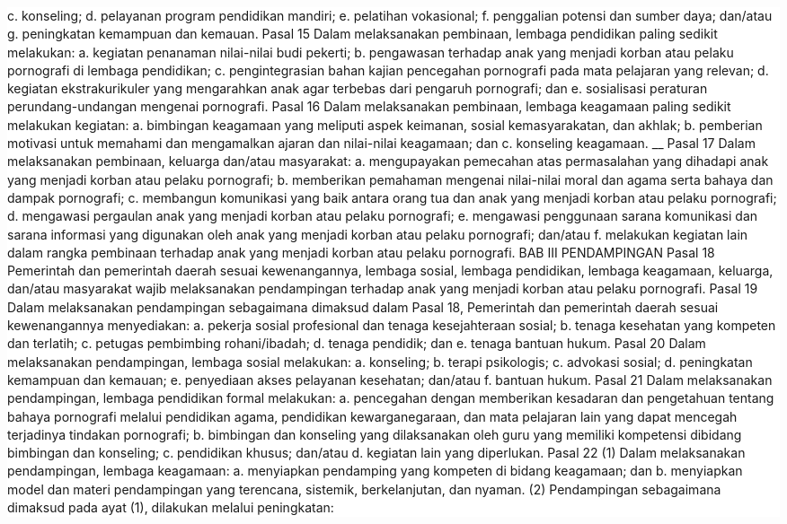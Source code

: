 c. konseling;
d. pelayanan program pendidikan mandiri;
e. pelatihan vokasional;
f. penggalian potensi dan sumber daya; dan/atau
g. peningkatan kemampuan dan kemauan.
Pasal 15
Dalam melaksanakan pembinaan, lembaga pendidikan paling sedikit melakukan:
a. kegiatan penanaman nilai-nilai budi pekerti;
b. pengawasan terhadap anak yang menjadi korban atau pelaku pornografi di lembaga pendidikan;
c. pengintegrasian bahan kajian pencegahan pornografi pada mata pelajaran yang relevan;
d. kegiatan ekstrakurikuler yang mengarahkan anak agar terbebas dari pengaruh pornografi; dan
e. sosialisasi peraturan perundang-undangan mengenai pornografi.
Pasal 16
Dalam melaksanakan pembinaan, lembaga keagamaan paling sedikit melakukan kegiatan:
a. bimbingan keagamaan yang meliputi aspek keimanan, sosial kemasyarakatan, dan akhlak;
b. pemberian motivasi untuk memahami dan mengamalkan ajaran dan nilai-nilai keagamaan; dan
c. konseling keagamaan. __
Pasal 17
Dalam melaksanakan pembinaan, keluarga dan/atau masyarakat:
a. mengupayakan pemecahan atas permasalahan yang dihadapi anak yang menjadi korban atau pelaku pornografi;
b. memberikan pemahaman mengenai nilai-nilai moral dan agama serta bahaya dan dampak pornografi;
c. membangun komunikasi yang baik antara orang tua dan anak yang menjadi korban atau pelaku pornografi;
d. mengawasi pergaulan anak yang menjadi korban atau pelaku pornografi;
e. mengawasi penggunaan sarana komunikasi dan sarana informasi yang digunakan oleh anak yang menjadi korban atau pelaku pornografi; dan/atau
f. melakukan kegiatan lain dalam rangka pembinaan terhadap anak yang menjadi korban atau pelaku pornografi.
BAB III PENDAMPINGAN
Pasal 18
Pemerintah dan pemerintah daerah sesuai kewenangannya, lembaga sosial, lembaga pendidikan, lembaga keagamaan, keluarga, dan/atau masyarakat wajib melaksanakan pendampingan terhadap anak yang menjadi korban atau pelaku pornografi.
Pasal 19
Dalam melaksanakan pendampingan sebagaimana dimaksud dalam Pasal 18, Pemerintah dan pemerintah daerah sesuai kewenangannya menyediakan:
a. pekerja sosial profesional dan tenaga kesejahteraan sosial;
b. tenaga kesehatan yang kompeten dan terlatih;
c. petugas pembimbing rohani/ibadah;
d. tenaga pendidik; dan
e. tenaga bantuan hukum.
Pasal 20
Dalam melaksanakan pendampingan, lembaga sosial melakukan:
a. konseling;
b. terapi psikologis;
c. advokasi sosial;
d. peningkatan kemampuan dan kemauan;
e. penyediaan akses pelayanan kesehatan; dan/atau
f. bantuan hukum.
Pasal 21
Dalam melaksanakan pendampingan, lembaga pendidikan formal melakukan:
a. pencegahan dengan memberikan kesadaran dan pengetahuan tentang bahaya pornografi melalui pendidikan agama, pendidikan kewarganegaraan, dan mata pelajaran lain yang dapat mencegah terjadinya tindakan pornografi;
b. bimbingan dan konseling yang dilaksanakan oleh guru yang memiliki kompetensi dibidang bimbingan dan konseling;
c. pendidikan khusus; dan/atau
d. kegiatan lain yang diperlukan.
Pasal 22
(1) Dalam melaksanakan pendampingan, lembaga keagamaan:
a. menyiapkan pendamping yang kompeten di bidang keagamaan; dan
b. menyiapkan model dan materi pendampingan yang terencana, sistemik, berkelanjutan, dan nyaman.
(2) Pendampingan sebagaimana dimaksud pada ayat (1), dilakukan melalui peningkatan: